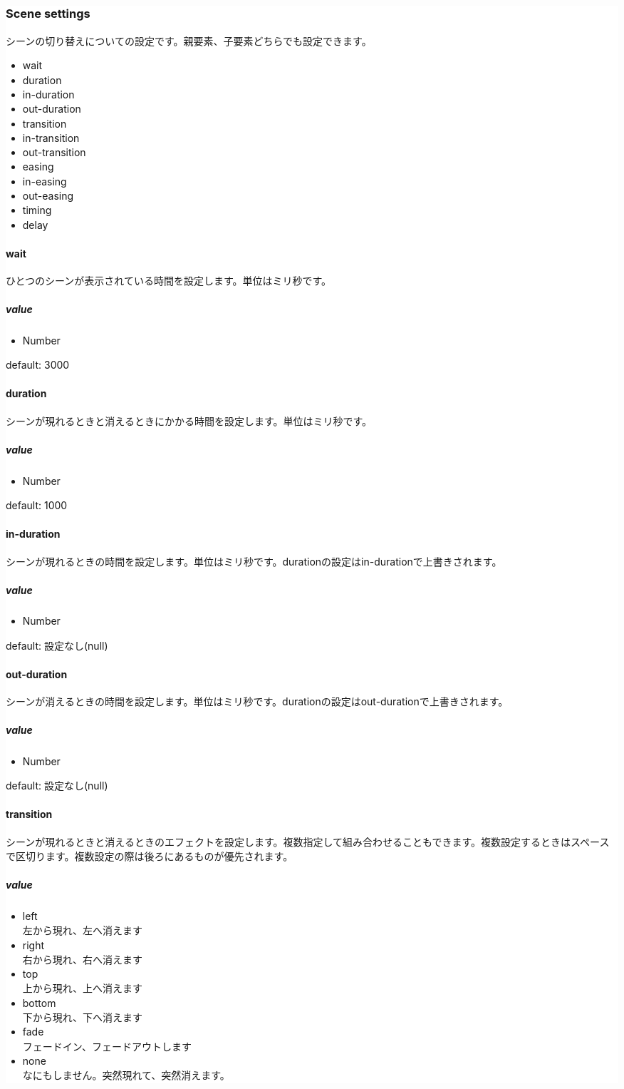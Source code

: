 ### Scene settings
シーンの切り替えについての設定です。親要素、子要素どちらでも設定できます。

* wait
* duration
* in-duration
* out-duration
* transition
* in-transition
* out-transition
* easing
* in-easing
* out-easing
* timing
* delay

#### wait
ひとつのシーンが表示されている時間を設定します。単位はミリ秒です。

##### value
* Number

default: 3000

#### duration
シーンが現れるときと消えるときにかかる時間を設定します。単位はミリ秒です。

##### value
* Number

default: 1000

#### in-duration
シーンが現れるときの時間を設定します。単位はミリ秒です。durationの設定はin-durationで上書きされます。

##### value
* Number

default: 設定なし(null)

#### out-duration
シーンが消えるときの時間を設定します。単位はミリ秒です。durationの設定はout-durationで上書きされます。

##### value
* Number

default: 設定なし(null)

#### transition
シーンが現れるときと消えるときのエフェクトを設定します。複数指定して組み合わせることもできます。複数設定するときはスペースで区切ります。複数設定の際は後ろにあるものが優先されます。

##### value
* left  
左から現れ、左へ消えます
* right  
右から現れ、右へ消えます
* top  
上から現れ、上へ消えます
* bottom  
下から現れ、下へ消えます
* fade  
フェードイン、フェードアウトします
* none  
なにもしません。突然現れて、突然消えます。
